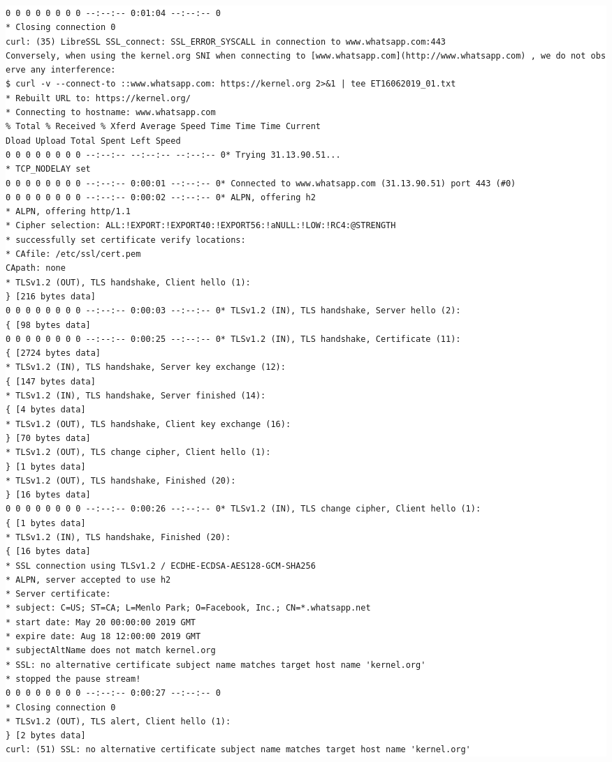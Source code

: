 ```
0 0 0 0 0 0 0 0 --:--:-- 0:01:04 --:--:-- 0
* Closing connection 0
curl: (35) LibreSSL SSL_connect: SSL_ERROR_SYSCALL in connection to www.whatsapp.com:443
Conversely, when using the kernel.org SNI when connecting to [www.whatsapp.com](http://www.whatsapp.com) , we do not observe any interference:
$ curl -v --connect-to ::www.whatsapp.com: https://kernel.org 2>&1 | tee ET16062019_01.txt
* Rebuilt URL to: https://kernel.org/
* Connecting to hostname: www.whatsapp.com
% Total % Received % Xferd Average Speed Time Time Time Current
Dload Upload Total Spent Left Speed
0 0 0 0 0 0 0 0 --:--:-- --:--:-- --:--:-- 0* Trying 31.13.90.51...
* TCP_NODELAY set
0 0 0 0 0 0 0 0 --:--:-- 0:00:01 --:--:-- 0* Connected to www.whatsapp.com (31.13.90.51) port 443 (#0)
0 0 0 0 0 0 0 0 --:--:-- 0:00:02 --:--:-- 0* ALPN, offering h2
* ALPN, offering http/1.1
* Cipher selection: ALL:!EXPORT:!EXPORT40:!EXPORT56:!aNULL:!LOW:!RC4:@STRENGTH
* successfully set certificate verify locations:
* CAfile: /etc/ssl/cert.pem
CApath: none
* TLSv1.2 (OUT), TLS handshake, Client hello (1):
} [216 bytes data]
0 0 0 0 0 0 0 0 --:--:-- 0:00:03 --:--:-- 0* TLSv1.2 (IN), TLS handshake, Server hello (2):
{ [98 bytes data]
0 0 0 0 0 0 0 0 --:--:-- 0:00:25 --:--:-- 0* TLSv1.2 (IN), TLS handshake, Certificate (11):
{ [2724 bytes data]
* TLSv1.2 (IN), TLS handshake, Server key exchange (12):
{ [147 bytes data]
* TLSv1.2 (IN), TLS handshake, Server finished (14):
{ [4 bytes data]
* TLSv1.2 (OUT), TLS handshake, Client key exchange (16):
} [70 bytes data]
* TLSv1.2 (OUT), TLS change cipher, Client hello (1):
} [1 bytes data]
* TLSv1.2 (OUT), TLS handshake, Finished (20):
} [16 bytes data]
0 0 0 0 0 0 0 0 --:--:-- 0:00:26 --:--:-- 0* TLSv1.2 (IN), TLS change cipher, Client hello (1):
{ [1 bytes data]
* TLSv1.2 (IN), TLS handshake, Finished (20):
{ [16 bytes data]
* SSL connection using TLSv1.2 / ECDHE-ECDSA-AES128-GCM-SHA256
* ALPN, server accepted to use h2
* Server certificate:
* subject: C=US; ST=CA; L=Menlo Park; O=Facebook, Inc.; CN=*.whatsapp.net
* start date: May 20 00:00:00 2019 GMT
* expire date: Aug 18 12:00:00 2019 GMT
* subjectAltName does not match kernel.org
* SSL: no alternative certificate subject name matches target host name 'kernel.org'
* stopped the pause stream!
0 0 0 0 0 0 0 0 --:--:-- 0:00:27 --:--:-- 0
* Closing connection 0
* TLSv1.2 (OUT), TLS alert, Client hello (1):
} [2 bytes data]
curl: (51) SSL: no alternative certificate subject name matches target host name 'kernel.org'
```
